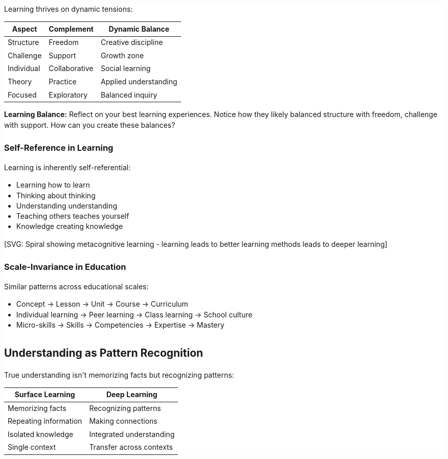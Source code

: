 Learning thrives on dynamic tensions:

| Aspect | Complement | Dynamic Balance |
|--------|------------|-----------------|
| Structure | Freedom | Creative discipline |
| Challenge | Support | Growth zone |
| Individual | Collaborative | Social learning |
| Theory | Practice | Applied understanding |
| Focused | Exploratory | Balanced inquiry |

<div class="try-this">
<strong>Learning Balance:</strong>
Reflect on your best learning experiences. Notice how they likely balanced structure with freedom, challenge with support. How can you create these balances?
</div>

### Self-Reference in Learning

Learning is inherently self-referential:
- Learning how to learn
- Thinking about thinking
- Understanding understanding
- Teaching others teaches yourself
- Knowledge creating knowledge

<div class="diagram-container">
[SVG: Spiral showing metacognitive learning - learning leads to better learning methods leads to deeper learning]
</div>

### Scale-Invariance in Education

Similar patterns across educational scales:
- Concept → Lesson → Unit → Course → Curriculum
- Individual learning → Peer learning → Class learning → School culture
- Micro-skills → Skills → Competencies → Expertise → Mastery

## Understanding as Pattern Recognition

True understanding isn't memorizing facts but recognizing patterns:

| Surface Learning | Deep Learning |
|-----------------|---------------|
| Memorizing facts | Recognizing patterns |
| Repeating information | Making connections |
| Isolated knowledge | Integrated understanding |
| Single context | Transfer across contexts |
